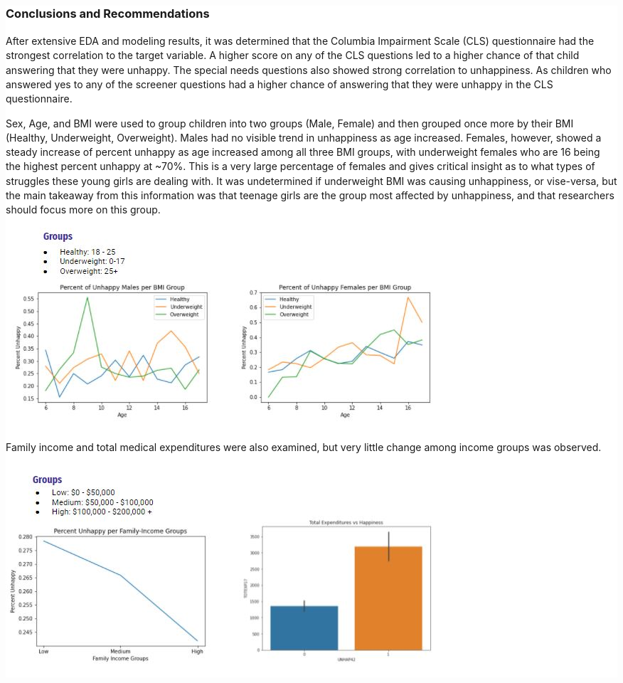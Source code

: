 
### Conclusions and Recommendations

After extensive EDA and modeling results, it was determined that the Columbia Impairment Scale (CLS) questionnaire had the strongest correlation to the target variable. A higher score on any of the CLS questions led to a higher chance of that child answering that they were unhappy. The special needs questions also showed strong correlation to unhappiness. As children who answered yes to any of the screener questions had a higher chance of answering that they were unhappy in the CLS questionnaire. 

Sex, Age, and BMI were used to group children into two groups (Male, Female) and then grouped once more by their BMI (Healthy, Underweight, Overweight). Males had no visible trend in unhappiness as age increased. Females, however,  showed a steady increase of percent unhappy as age increased among all three BMI groups, with underweight females who are 16 being the highest percent unhappy at ~70%. This is a very large percentage of females and gives critical insight as to what types of struggles these young girls are dealing with. It was undetermined if underweight BMI was causing unhappiness, or vise-versa, but the main takeaway from this information was that teenage girls are the group most affected by unhappiness, and that researchers should focus more on this group.

![Figure 4](./presentation/charts_graphs/bmi2.JPG)

Family income and total medical expenditures were also examined, but very little change among income groups was observed.

![Figure 3](./presentation/charts_graphs/income_totexp.JPG) 
